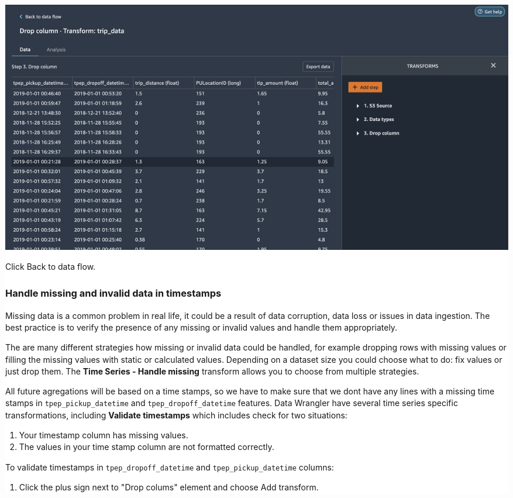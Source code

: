 ![ColumnsDroped](./pictures/ColumnsDroped.png)


Click Back to data flow.


### Handle missing and invalid data in timestamps
Missing data is a common problem in real life, it could be a result of data corruption, data loss or issues in data ingestion. The best practice is to verify the presence of any missing or invalid values and handle them appropriately. 

The are many different strategies how missing or invalid data could be handled, for example dropping rows with missing values or filling the missing values with static or calculated values. Depending on a dataset size you could choose what to do: fix values or just drop them. The **Time Series - Handle missing** transform allows you to choose from multiple strategies.

All future agregations will be based on a time stamps, so we have to make sure that we dont have any lines with a missing time stamps in `tpep_pickup_datetime` and `tpep_dropoff_datetime` features. Data Wrangler have several time series specific transformations, including **Validate timestamps** which includes check for two situations:
1. Your timestamp column has missing values.
1. The values in your time stamp column are not formatted correctly.


To validate timestamps in `tpep_dropoff_datetime` and `tpep_pickup_datetime` columns:
1. Click the plus sign next to "Drop colums" element and choose Add transform.